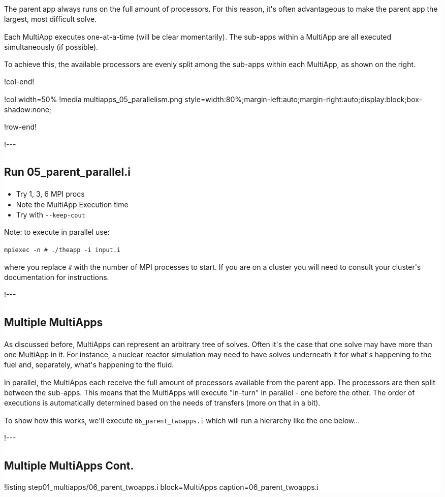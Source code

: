 The parent app always runs on the full amount of processors.  For this reason, it's often advantageous to make the parent app the largest, most difficult solve.

Each MultiApp executes one-at-a-time (will be clear momentarily).  The sub-apps within a MultiApp are all executed simultaneously (if possible).

To achieve this, the available processors are evenly split among the sub-apps within each MultiApp, as shown on the right.

!col-end!

!col width=50%
!media multiapps_05_parallelism.png
       style=width:80%;margin-left:auto;margin-right:auto;display:block;box-shadow:none;

!row-end!

!---

## Run 05_parent_parallel.i

- Try 1, 3, 6 MPI procs
- Note the MultiApp Execution time
- Try with `--keep-cout`

Note: to execute in parallel use:

```
mpiexec -n # ./theapp -i input.i
```

where you replace `#` with the number of MPI processes to start.  If you are on a cluster you will need to consult your cluster's documentation for instructions.

!---

## Multiple MultiApps

As discussed before, MultiApps can represent an arbitrary tree of solves.  Often it's the case that one solve may have more than one MultiApp in it.  For instance, a nuclear reactor simulation may need to have solves underneath it for what's happening to the fuel and, separately, what's happening to the fluid.

In parallel, the MultiApps each receive the full amount of processors available from the parent app.  The processors are then split between the sub-apps.  This means that the MultiApps will execute "in-turn" in parallel - one before the other.  The order of executions is automatically determined based on the needs of transfers (more on that in a bit).

To show how this works, we'll execute `06_parent_twoapps.i` which will run a hierarchy like the one below...

!---

## Multiple MultiApps Cont.

!listing step01_multiapps/06_parent_twoapps.i
	 block=MultiApps
         caption=06_parent_twoapps.i
